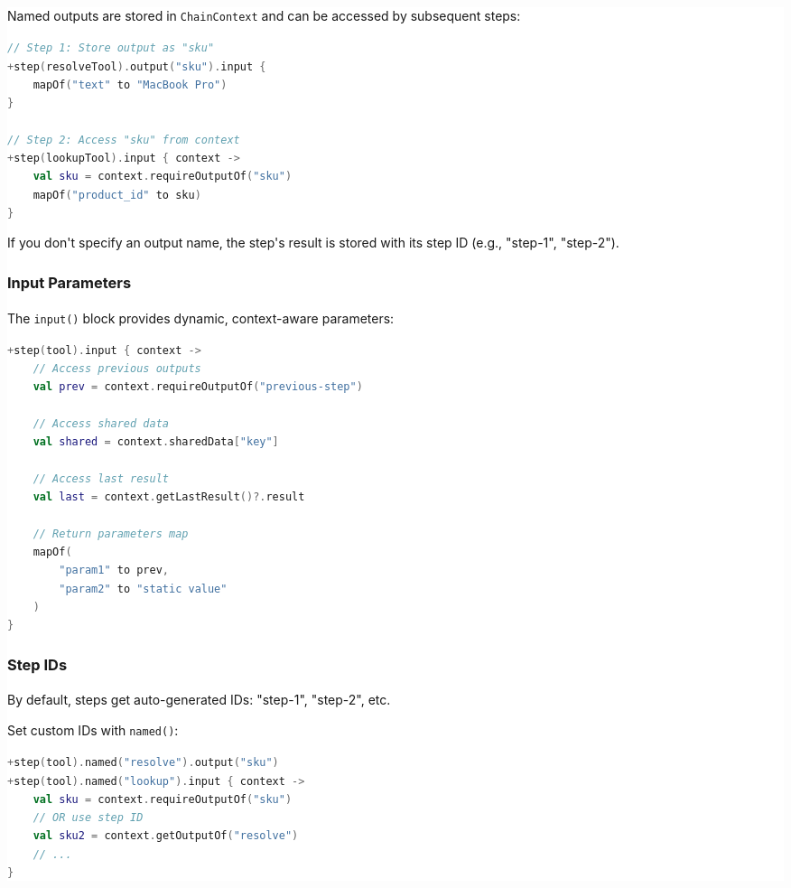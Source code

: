 Named outputs are stored in `ChainContext` and can be accessed by subsequent steps:

```kotlin
// Step 1: Store output as "sku"
+step(resolveTool).output("sku").input {
    mapOf("text" to "MacBook Pro")
}

// Step 2: Access "sku" from context
+step(lookupTool).input { context ->
    val sku = context.requireOutputOf("sku")
    mapOf("product_id" to sku)
}
```

If you don't specify an output name, the step's result is stored with its step ID (e.g., "step-1", "step-2").

### Input Parameters

The `input()` block provides dynamic, context-aware parameters:

```kotlin
+step(tool).input { context ->
    // Access previous outputs
    val prev = context.requireOutputOf("previous-step")

    // Access shared data
    val shared = context.sharedData["key"]

    // Access last result
    val last = context.getLastResult()?.result

    // Return parameters map
    mapOf(
        "param1" to prev,
        "param2" to "static value"
    )
}
```

### Step IDs

By default, steps get auto-generated IDs: "step-1", "step-2", etc.

Set custom IDs with `named()`:

```kotlin
+step(tool).named("resolve").output("sku")
+step(tool).named("lookup").input { context ->
    val sku = context.requireOutputOf("sku")
    // OR use step ID
    val sku2 = context.getOutputOf("resolve")
    // ...
}
```
